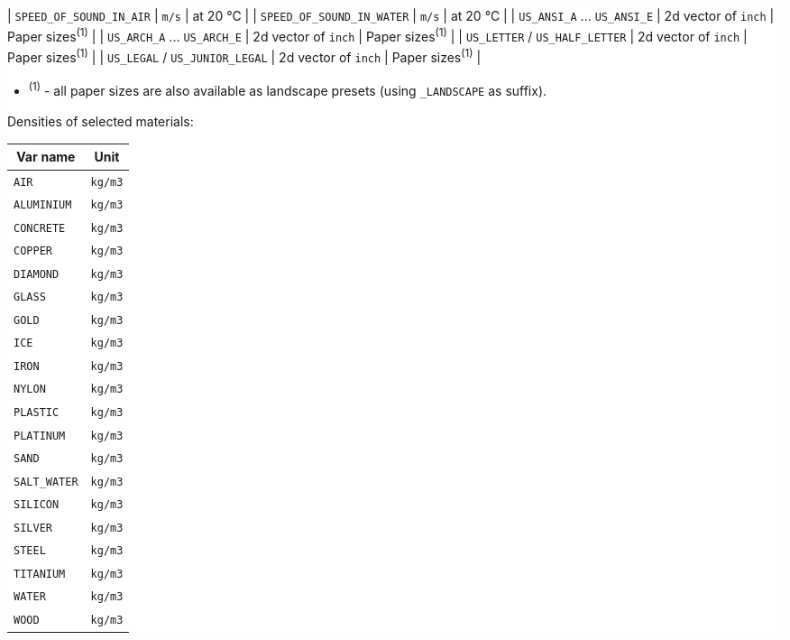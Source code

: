 | `SPEED_OF_SOUND_IN_AIR`                      | `m/s`               | at 20 ℃                   |
| `SPEED_OF_SOUND_IN_WATER`                    | `m/s`               | at 20 ℃                   |
| `US_ANSI_A` ... `US_ANSI_E`                  | 2d vector of `inch` | Paper sizes<sup>(1)</sup> |
| `US_ARCH_A` ... `US_ARCH_E`                  | 2d vector of `inch` | Paper sizes<sup>(1)</sup> |
| `US_LETTER` / `US_HALF_LETTER`               | 2d vector of `inch` | Paper sizes<sup>(1)</sup> |
| `US_LEGAL` / `US_JUNIOR_LEGAL`               | 2d vector of `inch` | Paper sizes<sup>(1)</sup> |

- <sup>(1)</sup> - all paper sizes are also available as landscape presets
  (using `_LANDSCAPE` as suffix).

Densities of selected materials:

| Var name     | Unit    |
|--------------|---------|
| `AIR`        | `kg/m3` |
| `ALUMINIUM`  | `kg/m3` |
| `CONCRETE`   | `kg/m3` |
| `COPPER`     | `kg/m3` |
| `DIAMOND`    | `kg/m3` |
| `GLASS`      | `kg/m3` |
| `GOLD`       | `kg/m3` |
| `ICE`        | `kg/m3` |
| `IRON`       | `kg/m3` |
| `NYLON`      | `kg/m3` |
| `PLASTIC`    | `kg/m3` |
| `PLATINUM`   | `kg/m3` |
| `SAND`       | `kg/m3` |
| `SALT_WATER` | `kg/m3` |
| `SILICON`    | `kg/m3` |
| `SILVER`     | `kg/m3` |
| `STEEL`      | `kg/m3` |
| `TITANIUM`   | `kg/m3` |
| `WATER`      | `kg/m3` |
| `WOOD`       | `kg/m3` |
